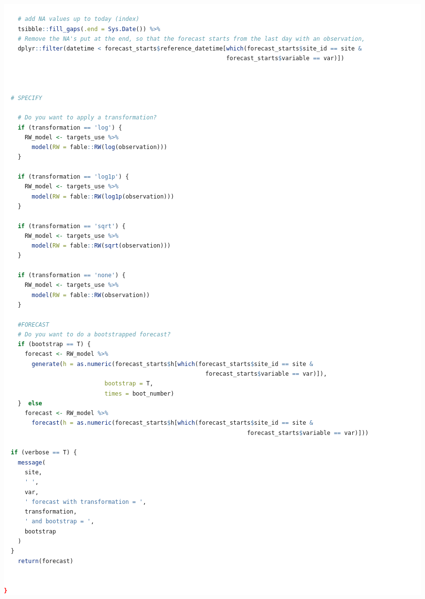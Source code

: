 ``` r
    
    # add NA values up to today (index)
    tsibble::fill_gaps(.end = Sys.Date()) %>%
    # Remove the NA's put at the end, so that the forecast starts from the last day with an observation,
    dplyr::filter(datetime < forecast_starts$reference_datetime[which(forecast_starts$site_id == site &
                                                                forecast_starts$variable == var)])
  


  # SPECIFY 
  
    # Do you want to apply a transformation? 
    if (transformation == 'log') {
      RW_model <- targets_use %>%
        model(RW = fable::RW(log(observation)))
    }
    
    if (transformation == 'log1p') {
      RW_model <- targets_use %>%
        model(RW = fable::RW(log1p(observation)))
    }
    
    if (transformation == 'sqrt') {
      RW_model <- targets_use %>%
        model(RW = fable::RW(sqrt(observation)))
    }
    
    if (transformation == 'none') {
      RW_model <- targets_use %>%
        model(RW = fable::RW(observation))
    }
    
    #FORECAST
    # Do you want to do a bootstrapped forecast?
    if (bootstrap == T) {
      forecast <- RW_model %>% 
        generate(h = as.numeric(forecast_starts$h[which(forecast_starts$site_id == site &
                                                          forecast_starts$variable == var)]),
                             bootstrap = T,
                             times = boot_number)
    }  else
      forecast <- RW_model %>% 
        forecast(h = as.numeric(forecast_starts$h[which(forecast_starts$site_id == site &
                                                                      forecast_starts$variable == var)]))
    
  if (verbose == T) {
    message(
      site,
      ' ',
      var,
      ' forecast with transformation = ',
      transformation,
      ' and bootstrap = ',
      bootstrap
    )
  }
    return(forecast)
    
  
}
```
